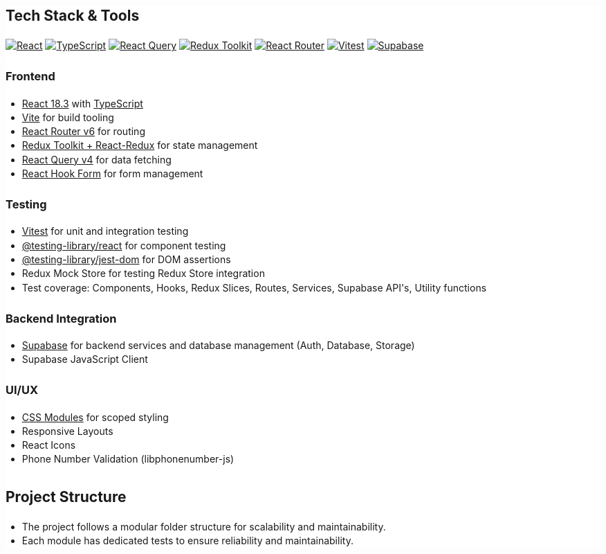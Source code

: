 ## Tech Stack & Tools

[![React](https://img.shields.io/badge/React-v18.3-blue?logo=react)](https://react.dev/)
[![TypeScript](https://img.shields.io/badge/TypeScript-v5.6-blue?logo=typescript)](https://www.typescriptlang.org/)
[![React Query](https://img.shields.io/badge/React_Query-v4.3-emerald?logo=react-query)](https://tanstack.com/query/latest)
[![Redux Toolkit](https://img.shields.io/badge/Redux_Toolkit-v2.5-purple?logo=redux)](https://redux-toolkit.js.org/)
[![React Router](https://img.shields.io/badge/React_Router-v7.1-emerald?logo=react-router)](https://reactrouter.com/)
[![Vitest](https://img.shields.io/badge/Vitest-v3.0-green?logo=vitest)](https://vitest.dev/)
[![Supabase](https://img.shields.io/badge/Supabase-v2.48-emerald?logo=supabase)](https://supabase.com/)

### Frontend

- [React 18.3](https://reactjs.org/) with [TypeScript](https://www.typescriptlang.org/)
- [Vite](https://vitejs.dev/) for build tooling
- [React Router v6](https://reactrouter.com/) for routing
- [Redux Toolkit + React-Redux](https://redux-toolkit.js.org/) for state management
- [React Query v4](https://react-query.tanstack.com/) for data fetching
- [React Hook Form](https://react-hook-form.com/) for form management

### Testing

- [Vitest](https://vitest.dev/) for unit and integration testing
- [@testing-library/react](https://testing-library.com/docs/react-testing-library/intro/) for component testing
- [@testing-library/jest-dom](https://github.com/testing-library/jest-dom) for DOM assertions
- Redux Mock Store for testing Redux Store integration
- Test coverage: Components, Hooks, Redux Slices, Routes, Services, Supabase API's, Utility functions

### Backend Integration

- [Supabase](https://supabase.io/) for backend services and database management (Auth, Database, Storage)
- Supabase JavaScript Client

### UI/UX

- [CSS Modules](https://github.com/css-modules/css-modules) for scoped styling
- Responsive Layouts
- React Icons
- Phone Number Validation (libphonenumber-js)

## Project Structure

- The project follows a modular folder structure for scalability and maintainability.
- Each module has dedicated tests to ensure reliability and maintainability.
